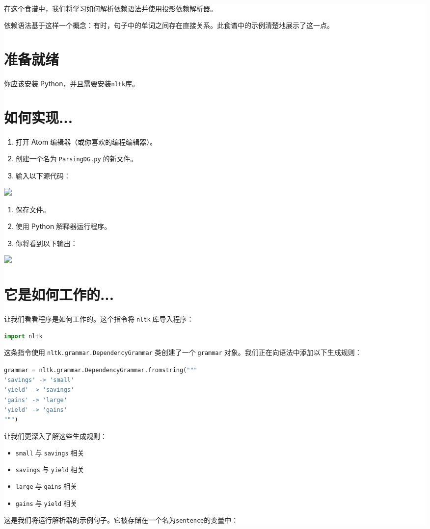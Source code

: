 在这个食谱中，我们将学习如何解析依赖语法并使用投影依赖解析器。

依赖语法基于这样一个概念：有时，句子中的单词之间存在直接关系。此食谱中的示例清楚地展示了这一点。

# 准备就绪

你应该安装 Python，并且需要安装`nltk`库。

# 如何实现...

1.  打开 Atom 编辑器（或你喜欢的编程编辑器）。

1.  创建一个名为 `ParsingDG.py` 的新文件。

1.  输入以下源代码：

![](img/180a1044-b8a0-4c35-b11d-011d90bd07fb.png)

1.  保存文件。

1.  使用 Python 解释器运行程序。

1.  你将看到以下输出：

![](img/e2b13330-f4fb-4219-adc7-5561dce8dce2.png)

# 它是如何工作的...

让我们看看程序是如何工作的。这个指令将 `nltk` 库导入程序：

```py
import nltk
```

这条指令使用 `nltk.grammar.DependencyGrammar` 类创建了一个 `grammar` 对象。我们正在向语法中添加以下生成规则：

```py
grammar = nltk.grammar.DependencyGrammar.fromstring("""
'savings' -> 'small'
'yield' -> 'savings'
'gains' -> 'large'
'yield' -> 'gains'
""")
```

让我们更深入了解这些生成规则：

+   `small` 与 `savings` 相关

+   `savings` 与 `yield` 相关

+   `large` 与 `gains` 相关

+   `gains` 与 `yield` 相关

这是我们将运行解析器的示例句子。它被存储在一个名为`sentence`的变量中：
